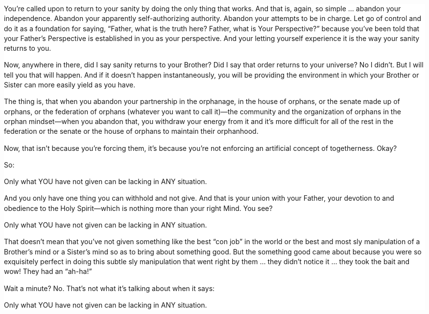 You&rsquo;re called upon to return to your sanity by doing the only
thing that works. And that is, again, so simple &hellip; abandon your
independence. Abandon your apparently self-authorizing authority.
Abandon your attempts to be in charge. Let go of control and do it as a
foundation for saying, &ldquo;Father, what is the truth here? Father,
what is Your Perspective?&rdquo; because you&rsquo;ve been told that
your Father&rsquo;s Perspective is established in you as your
perspective. And your letting yourself experience it is the way your
sanity returns to you.

Now, anywhere in there, did I say sanity returns to your Brother? Did I
say that order returns to your universe?  No I didn&rsquo;t. But I will
tell you that will happen. And if it doesn&rsquo;t happen
instantaneously, you will be providing the environment in which your
Brother or Sister can more easily yield as you have.

The thing is, that when you abandon your partnership in the orphanage,
in the house of orphans, or the senate made up of orphans, or the
federation of orphans (whatever you want to call it)&mdash;the community
and the organization of orphans in the orphan mindset&mdash;when you
abandon that, you withdraw your energy from it and it&rsquo;s more
difficult for all of the rest in the federation or the senate or the
house of orphans to maintain their orphanhood.

Now, that isn&rsquo;t because you&rsquo;re forcing them, it&rsquo;s
because you&rsquo;re not enforcing an artificial concept of
togetherness. Okay?

So:

<div markdown="1" class="well book">
Only what YOU have not given can be lacking in ANY situation.
</div>

And you only have one thing you can withhold and not give. And that is
your union with your Father, your devotion to and obedience to the Holy
Spirit&mdash;which is nothing more than your right Mind. You see?

<div markdown="1" class="well book">
Only what YOU have not given can be lacking in ANY situation.
</div>

That doesn&rsquo;t mean that you&rsquo;ve not given something like the
best &ldquo;con job&rdquo; in the world or the best and most sly
manipulation of a Brother&rsquo;s mind or a Sister&rsquo;s mind so as to
bring about something good. But the something good came about because
you were so exquisitely perfect in doing this subtle sly manipulation
that went right by them &hellip; they didn&rsquo;t notice it &hellip;
they took the bait and wow! They had an &ldquo;ah-ha!&rdquo;

Wait a minute? No. That&rsquo;s not what it&rsquo;s talking about when
it says:

<div markdown="1" class="well book">
Only what YOU have not given can be lacking in ANY situation.
</div>
